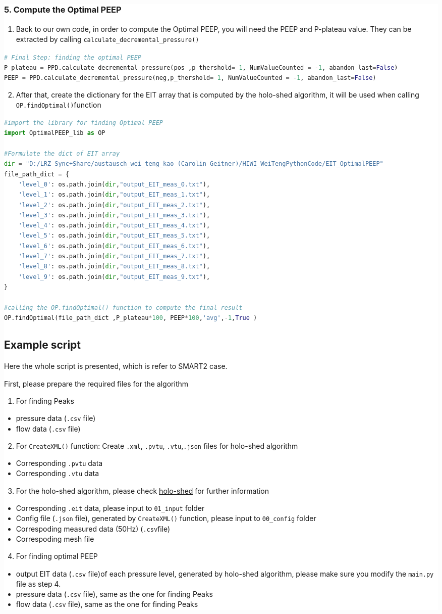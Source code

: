 ### 5. Compute the Optimal PEEP
1. Back to our own code, in order to compute the Optimal PEEP, you will need the PEEP and P-plateau value. They can be extracted by calling ```calculate_decremental_pressure()```
```python
# Final Step: finding the optimal PEEP
P_plateau = PPD.calculate_decremental_pressure(pos ,p_thershold= 1, NumValueCounted = -1, abandon_last=False)
PEEP = PPD.calculate_decremental_pressure(neg,p_thershold= 1, NumValueCounted = -1, abandon_last=False)
```
2. After that, create the dictionary for the EIT array that is computed by the holo-shed algorithm,
it will be used when calling  
```OP.findOptimal()```function
```python
#import the library for finding Optimal PEEP
import OptimalPEEP_lib as OP

#Formulate the dict of EIT array
dir = "D:/LRZ Sync+Share/austausch_wei_teng_kao (Carolin Geitner)/HIWI_WeiTengPythonCode/EIT_OptimalPEEP"
file_path_dict = {
    'level_0': os.path.join(dir,"output_EIT_meas_0.txt"),
    'level_1': os.path.join(dir,"output_EIT_meas_1.txt"),
    'level_2': os.path.join(dir,"output_EIT_meas_2.txt"),
    'level_3': os.path.join(dir,"output_EIT_meas_3.txt"),
    'level_4': os.path.join(dir,"output_EIT_meas_4.txt"),
    'level_5': os.path.join(dir,"output_EIT_meas_5.txt"),
    'level_6': os.path.join(dir,"output_EIT_meas_6.txt"),
    'level_7': os.path.join(dir,"output_EIT_meas_7.txt"),
    'level_8': os.path.join(dir,"output_EIT_meas_8.txt"),
    'level_9': os.path.join(dir,"output_EIT_meas_9.txt"),
}

#calling the OP.findOptimal() function to compute the final result
OP.findOptimal(file_path_dict ,P_plateau*100, PEEP*100,'avg',-1,True )

```

## Example script
Here the whole script is presented, which is refer to SMART2 case.

First, please prepare the required files for the algorithm
1. For finding Peaks
- pressure data (```.csv``` file)
- flow data (```.csv``` file)
2. For ```CreateXML()``` function: Create ```.xml```, ```.pvtu```, ```.vtu```,```.json``` files for holo-shed algorithm
- Corresponding ```.pvtu``` data
- Corresponding ```.vtu``` data
3. For the holo-shed algorithm, please check [holo-shed](https://gitlab.com/xenotaph3/holoshed) for further information
- Corresponding ```.eit``` data, please input to ```01_input``` folder
- Config file (```.json``` file), generated by ```CreateXML()``` function, please input to ```00_config``` folder
- Correspoding measured data (50Hz) (```.csv```file)
- Correspoding mesh file
4. For finding optimal PEEP
- output EIT data (```.csv``` file)of each pressure level, generated by holo-shed algorithm, please make sure you modify the ```main.py``` file as step 4.
- pressure data (```.csv``` file), same as the one for finding Peaks
- flow data (```.csv``` file), same as the one for finding Peaks
